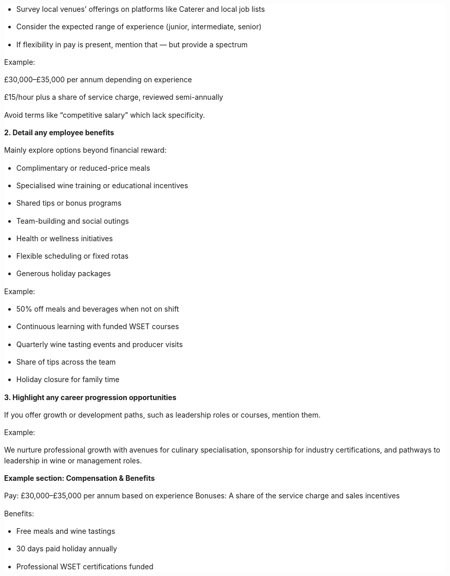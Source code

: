- Survey local venues’ offerings on platforms like Caterer and local job lists

- Consider the expected range of experience (junior, intermediate, senior)

- If flexibility in pay is present, mention that — but provide a spectrum

 Example:

 £30,000–£35,000 per annum depending on experience

 £15/hour plus a share of service charge, reviewed semi-annually

 Avoid terms like “competitive salary” which lack specificity.

 **2. Detail any employee benefits**

 Mainly explore options beyond financial reward:

- Complimentary or reduced-price meals

- Specialised wine training or educational incentives

- Shared tips or bonus programs

- Team-building and social outings

- Health or wellness initiatives

- Flexible scheduling or fixed rotas

- Generous holiday packages

 Example:

- 50% off meals and beverages when not on shift

- Continuous learning with funded WSET courses

- Quarterly wine tasting events and producer visits

- Share of tips across the team

- Holiday closure for family time

 **3. Highlight any career progression opportunities**

 If you offer growth or development paths, such as leadership roles or courses, mention them.

 Example:

 We nurture professional growth with avenues for culinary specialisation, sponsorship for industry certifications, and pathways to leadership in wine or management roles.

 **Example section: Compensation &amp; Benefits**

 Pay: £30,000–£35,000 per annum based on experience
Bonuses: A share of the service charge and sales incentives

Benefits: 
- Free meals and wine tastings

- 30 days paid holiday annually

- Professional WSET certifications funded
